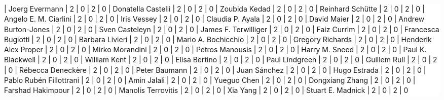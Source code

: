| Joerg Evermann | 2 | 0 | 2 | 0
| Donatella Castelli | 2 | 0 | 2 | 0
| Zoubida Kedad | 2 | 0 | 2 | 0
| Reinhard Sch&uuml;tte | 2 | 0 | 2 | 0
| Angelo E. M. Ciarlini | 2 | 0 | 2 | 0
| Iris Vessey | 2 | 0 | 2 | 0
| Claudia P. Ayala | 2 | 0 | 2 | 0
| David Maier  | 2 | 0 | 2 | 0
| Andrew Burton-Jones | 2 | 0 | 2 | 0
| Sven Casteleyn | 2 | 0 | 2 | 0
| James F. Terwilliger | 2 | 0 | 2 | 0
| Faiz Currim | 2 | 0 | 2 | 0
| Francesca Bugiotti | 2 | 0 | 2 | 0
| Barbara Livieri | 2 | 0 | 2 | 0
| Mario A. Bochicchio | 2 | 0 | 2 | 0
| Gregory Richards  | 2 | 0 | 2 | 0
| Henderik Alex Proper | 2 | 0 | 2 | 0
| Mirko Morandini | 2 | 0 | 2 | 0
| Petros Manousis | 2 | 0 | 2 | 0
| Harry M. Sneed | 2 | 0 | 2 | 0
| Paul K. Blackwell | 2 | 0 | 2 | 0
| William Kent | 2 | 0 | 2 | 0
| Elisa Bertino | 2 | 0 | 2 | 0
| Paul Lindgreen | 2 | 0 | 2 | 0
| Guillem Rull | 2 | 0 | 2 | 0
| R&eacute;becca Deneck&egrave;re | 2 | 0 | 2 | 0
| Peter Baumann | 2 | 0 | 2 | 0
| Juan S&aacute;nchez | 2 | 0 | 2 | 0
| Hugo Estrada | 2 | 0 | 2 | 0
| Pablo Rub&eacute;n Fillottrani | 2 | 0 | 2 | 0
| Amin Jalali  | 2 | 0 | 2 | 0
| Yueguo Chen | 2 | 0 | 2 | 0
| Dongxiang Zhang | 2 | 0 | 2 | 0
| Farshad Hakimpour | 2 | 0 | 2 | 0
| Manolis Terrovitis | 2 | 0 | 2 | 0
| Xia Yang | 2 | 0 | 2 | 0
| Stuart E. Madnick | 2 | 0 | 2 | 0